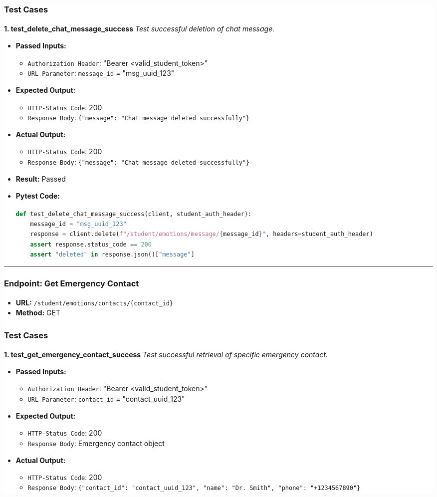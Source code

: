 ### Test Cases

**1. test_delete_chat_message_success** _Test successful deletion of chat message._

- **Passed Inputs:**

  - `Authorization Header`: "Bearer <valid_student_token>"
  - `URL Parameter`: `message_id` = "msg_uuid_123"

- **Expected Output:**

  - `HTTP-Status Code`: 200
  - `Response Body`: `{"message": "Chat message deleted successfully"}`

- **Actual Output:**

  - `HTTP-Status Code`: 200
  - `Response Body`: `{"message": "Chat message deleted successfully"}`

- **Result:** Passed

- **Pytest Code:**
  ```python
  def test_delete_chat_message_success(client, student_auth_header):
      message_id = "msg_uuid_123"
      response = client.delete(f"/student/emotions/message/{message_id}", headers=student_auth_header)
      assert response.status_code == 200
      assert "deleted" in response.json()["message"]
  ```

---

### Endpoint: Get Emergency Contact

- **URL:** `/student/emotions/contacts/{contact_id}`
- **Method:** GET

### Test Cases

**1. test_get_emergency_contact_success** _Test successful retrieval of specific emergency contact._

- **Passed Inputs:**

  - `Authorization Header`: "Bearer <valid_student_token>"
  - `URL Parameter`: `contact_id` = "contact_uuid_123"

- **Expected Output:**

  - `HTTP-Status Code`: 200
  - `Response Body`: Emergency contact object

- **Actual Output:**

  - `HTTP-Status Code`: 200
  - `Response Body`: `{"contact_id": "contact_uuid_123", "name": "Dr. Smith", "phone": "+1234567890"}`
